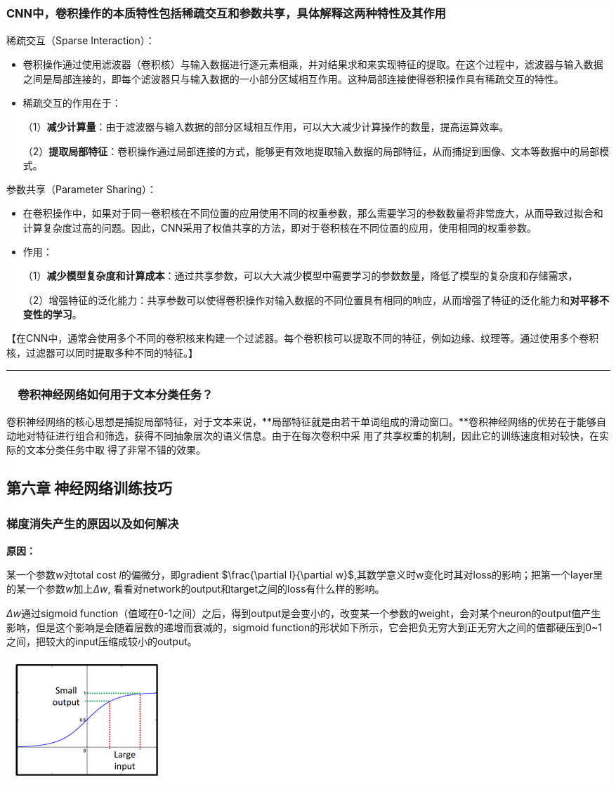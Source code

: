 ### CNN中，卷积操作的本质特性包括稀疏交互和参数共享，具体解释这两种特性及其作用

稀疏交互（Sparse Interaction）：

- 卷积操作通过使用滤波器（卷积核）与输入数据进行逐元素相乘，并对结果求和来实现特征的提取。在这个过程中，滤波器与输入数据之间是局部连接的，即每个滤波器只与输入数据的一小部分区域相互作用。这种局部连接使得卷积操作具有稀疏交互的特性。

- 稀疏交互的作用在于：

  （1）**减少计算量**：由于滤波器与输入数据的部分区域相互作用，可以大大减少计算操作的数量，提高运算效率。

  （2）**提取局部特征**：卷积操作通过局部连接的方式，能够更有效地提取输入数据的局部特征，从而捕捉到图像、文本等数据中的局部模式。

参数共享（Parameter Sharing）：

- 在卷积操作中，如果对于同一卷积核在不同位置的应用使用不同的权重参数，那么需要学习的参数数量将非常庞大，从而导致过拟合和计算复杂度过高的问题。因此，CNN采用了权值共享的方法，即对于卷积核在不同位置的应用，使用相同的权重参数。

- 作用：

  （1）**减少模型复杂度和计算成本**：通过共享参数，可以大大减少模型中需要学习的参数数量，降低了模型的复杂度和存储需求，

  （2）增强特征的泛化能力：共享参数可以使得卷积操作对输入数据的不同位置具有相同的响应，从而增强了特征的泛化能力和**对平移不变性的学习**。

【在CNN中，通常会使用多个不同的卷积核来构建一个过滤器。每个卷积核可以提取不同的特征，例如边缘、纹理等。通过使用多个卷积核，过滤器可以同时提取多种不同的特征。】

------

### 　卷积神经网络如何用于文本分类任务？

卷积神经网络的核心思想是捕捉局部特征，对于文本来说，**局部特征就是由若干单词组成的滑动窗口。**卷积神经网络的优势在于能够自动地对特征进行组合和筛选，获得不同抽象层次的语义信息。由于在每次卷积中采 用了共享权重的机制，因此它的训练速度相对较快，在实际的文本分类任务中取 得了非常不错的效果。





## 第六章 神经网络训练技巧

### 梯度消失产生的原因以及如何解决

**原因：**

某一个参数$w$对total cost $l$的偏微分，即gradient $\frac{\partial l}{\partial w}$,其数学意义时w变化时其对loss的影响；把第一个layer里的某一个参数$w$加上$\Delta w$, 看看对network的output和target之间的loss有什么样的影响。

$\Delta w$通过sigmoid function（值域在0-1之间）之后，得到output是会变小的，改变某一个参数的weight，会对某个neuron的output值产生影响，但是这个影响是会随着层数的递增而衰减的，sigmoid function的形状如下所示，它会把负无穷大到正无穷大之间的值都硬压到0~1之间，把较大的input压缩成较小的output。

<img src="简答题汇总.assets/image-20240107205743110.png" alt="image-20240107205743110" style="zoom:50%;" />
